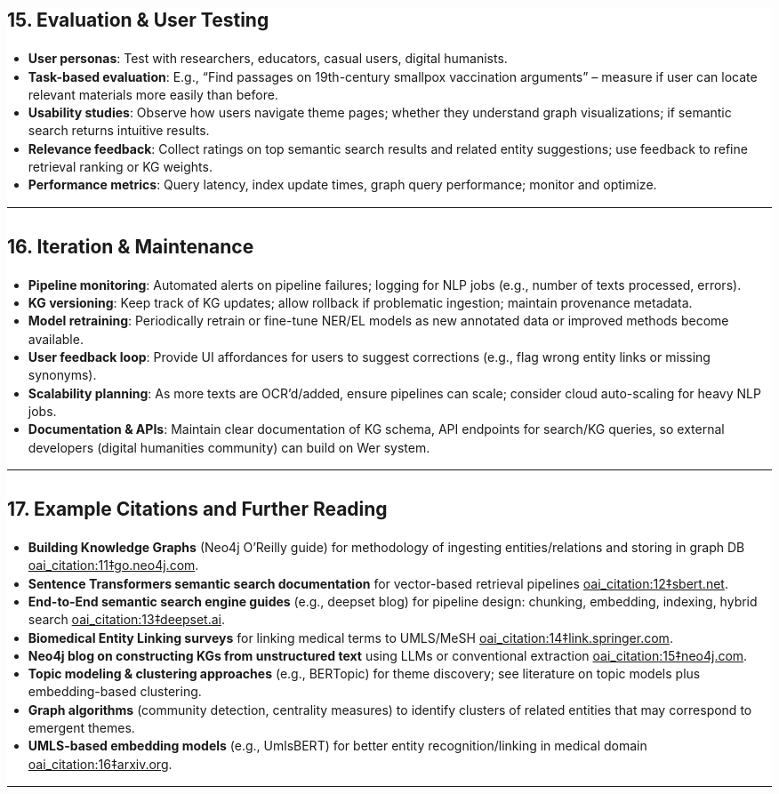 
## 15. Evaluation & User Testing

- **User personas**: Test with researchers, educators, casual users, digital humanists.
- **Task-based evaluation**: E.g., “Find passages on 19th-century smallpox vaccination arguments” – measure if user can locate relevant materials more easily than before.
- **Usability studies**: Observe how users navigate theme pages; whether they understand graph visualizations; if semantic search returns intuitive results.
- **Relevance feedback**: Collect ratings on top semantic search results and related entity suggestions; use feedback to refine retrieval ranking or KG weights.
- **Performance metrics**: Query latency, index update times, graph query performance; monitor and optimize.

---

## 16. Iteration & Maintenance

- **Pipeline monitoring**: Automated alerts on pipeline failures; logging for NLP jobs (e.g., number of texts processed, errors).
- **KG versioning**: Keep track of KG updates; allow rollback if problematic ingestion; maintain provenance metadata.
- **Model retraining**: Periodically retrain or fine-tune NER/EL models as new annotated data or improved methods become available.
- **User feedback loop**: Provide UI affordances for users to suggest corrections (e.g., flag wrong entity links or missing synonyms).
- **Scalability planning**: As more texts are OCR’d/added, ensure pipelines can scale; consider cloud auto-scaling for heavy NLP jobs.
- **Documentation & APIs**: Maintain clear documentation of KG schema, API endpoints for search/KG queries, so external developers (digital humanities community) can build on Wer system.

---

## 17. Example Citations and Further Reading

- **Building Knowledge Graphs** (Neo4j O’Reilly guide) for methodology of ingesting entities/relations and storing in graph DB  [oai_citation:11‡go.neo4j.com](https://go.neo4j.com/rs/710-RRC-335/images/Building-Knowledge-Graphs-Practitioner%27s-Guide-OReilly-book.pdf?utm_source=chatgpt.com).
- **Sentence Transformers semantic search documentation** for vector-based retrieval pipelines  [oai_citation:12‡sbert.net](https://www.sbert.net/examples/sentence_transformer/applications/semantic-search/README.html?utm_source=chatgpt.com).
- **End-to-End semantic search engine guides** (e.g., deepset blog) for pipeline design: chunking, embedding, indexing, hybrid search  [oai_citation:13‡deepset.ai](https://www.deepset.ai/blog/how-to-build-a-semantic-search-engine-in-python?utm_source=chatgpt.com).
- **Biomedical Entity Linking surveys** for linking medical terms to UMLS/MeSH  [oai_citation:14‡link.springer.com](https://link.springer.com/article/10.1007/s11280-023-01144-4?utm_source=chatgpt.com).
- **Neo4j blog on constructing KGs from unstructured text** using LLMs or conventional extraction  [oai_citation:15‡neo4j.com](https://neo4j.com/blog/developer/construct-knowledge-graphs-unstructured-text/?utm_source=chatgpt.com).
- **Topic modeling & clustering approaches** (e.g., BERTopic) for theme discovery; see literature on topic models plus embedding-based clustering.
- **Graph algorithms** (community detection, centrality measures) to identify clusters of related entities that may correspond to emergent themes.
- **UMLS-based embedding models** (e.g., UmlsBERT) for better entity recognition/linking in medical domain  [oai_citation:16‡arxiv.org](https://arxiv.org/abs/2010.10391?utm_source=chatgpt.com).

---